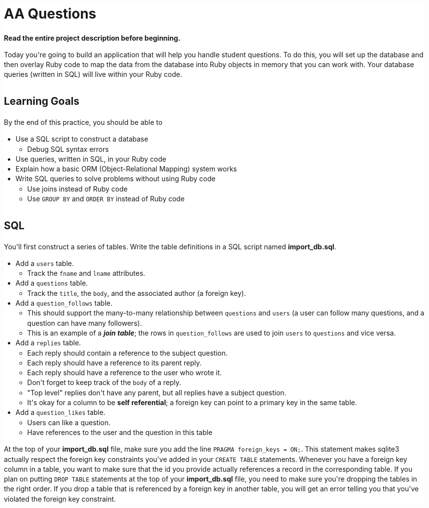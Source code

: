 # AA Questions

**Read the entire project description before beginning.**

Today you're going to build an application that will help you handle student
questions. To do this, you will set up the database and then overlay Ruby code
to map the data from the database into Ruby objects in memory that you can work
with. Your database queries (written in SQL) will live within your Ruby code.

## Learning Goals

By the end of this practice, you should be able to

* Use a SQL script to construct a database
  * Debug SQL syntax errors
* Use queries, written in SQL, in your Ruby code
* Explain how a basic ORM (Object-Relational Mapping) system works
* Write SQL queries to solve problems without using Ruby code
  * Use joins instead of Ruby code
  * Use `GROUP BY` and `ORDER BY` instead of Ruby code

## SQL

You'll first construct a series of tables. Write the table definitions in a SQL
script named __import_db.sql__.

* Add a `users` table.
  * Track the `fname` and `lname` attributes.
* Add a `questions` table.
  * Track the `title`, the `body`, and the associated author (a foreign key).
* Add a `question_follows` table.
  * This should support the many-to-many relationship between `questions` and
    `users` (a user can follow many questions, and a question can have many
    followers).
  * This is an example of a ***join table***; the rows in `question_follows`
    are used to join `users` to `questions` and vice versa.
* Add a `replies` table.
  * Each reply should contain a reference to the subject question.
  * Each reply should have a reference to its parent reply.
  * Each reply should have a reference to the user who wrote it.
  * Don't forget to keep track of the `body` of a reply.
  * "Top level" replies don't have any parent, but all replies have
    a subject question.
  * It's okay for a column to be **self referential**; a foreign key can point
    to a primary key in the same table.
* Add a `question_likes` table.
  * Users can like a question.
  * Have references to the user and the question in this table

At the top of your __import_db.sql__ file, make sure you add the line `PRAGMA
foreign_keys = ON;`. This statement makes sqlite3 actually respect the foreign
key constraints you've added in your `CREATE TABLE` statements. Whenever you
have a foreign key column in a table, you want to make sure that the id you
provide actually references a record in the corresponding table. If you plan on
putting `DROP TABLE` statements at the top of your __import_db.sql__ file, you
need to make sure you're dropping the tables in the right order. If you drop a
table that is referenced by a foreign key in another table, you will get an
error telling you that you've violated the foreign key constraint.
